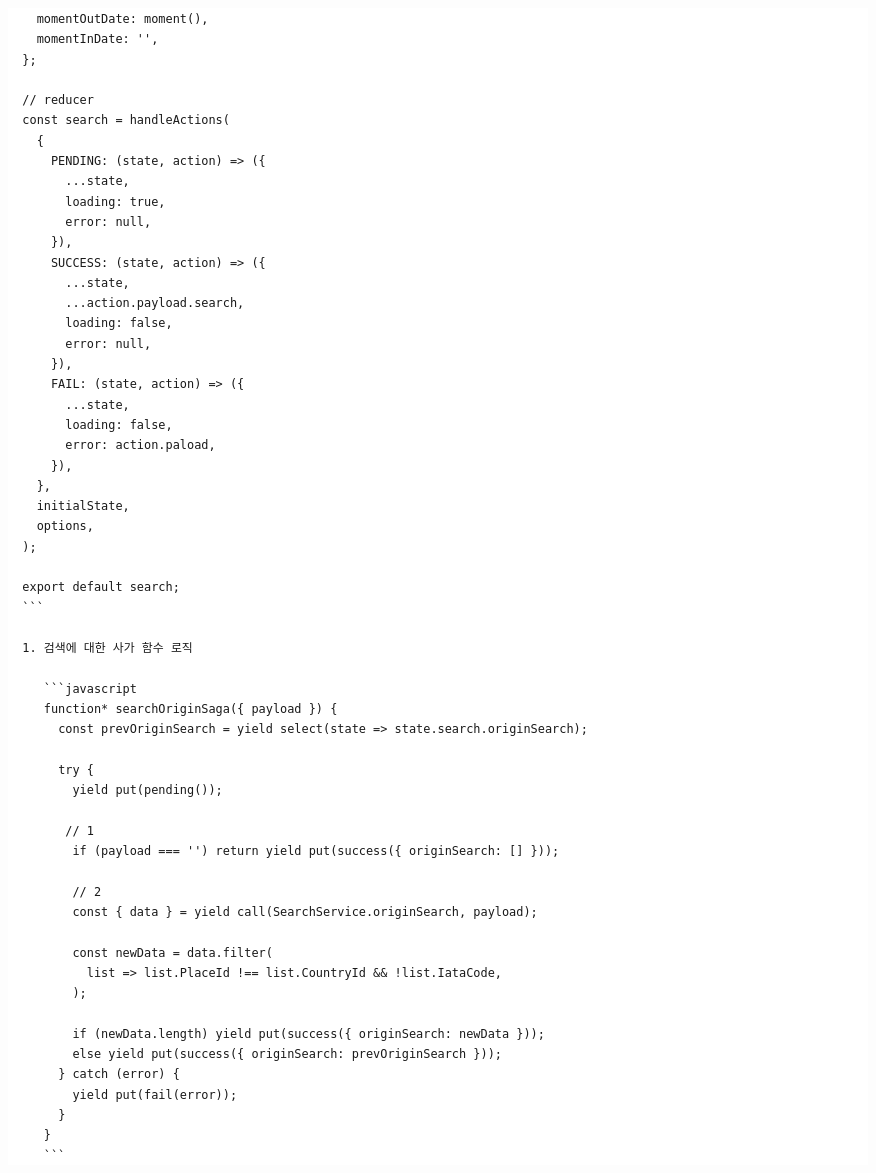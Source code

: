        momentOutDate: moment(),
        momentInDate: '',
      };

      // reducer
      const search = handleActions(
        {
          PENDING: (state, action) => ({
            ...state,
            loading: true,
            error: null,
          }),
          SUCCESS: (state, action) => ({
            ...state,
            ...action.payload.search,
            loading: false,
            error: null,
          }),
          FAIL: (state, action) => ({
            ...state,
            loading: false,
            error: action.paload,
          }),
        },
        initialState,
        options,
      );

      export default search;
      ```

      1. 검색에 대한 사가 함수 로직

         ```javascript
         function* searchOriginSaga({ payload }) {
           const prevOriginSearch = yield select(state => state.search.originSearch);

           try {
             yield put(pending());

           	// 1
             if (payload === '') return yield put(success({ originSearch: [] }));

             // 2
             const { data } = yield call(SearchService.originSearch, payload);

             const newData = data.filter(
               list => list.PlaceId !== list.CountryId && !list.IataCode,
             );

             if (newData.length) yield put(success({ originSearch: newData }));
             else yield put(success({ originSearch: prevOriginSearch }));
           } catch (error) {
             yield put(fail(error));
           }
         }
         ```
